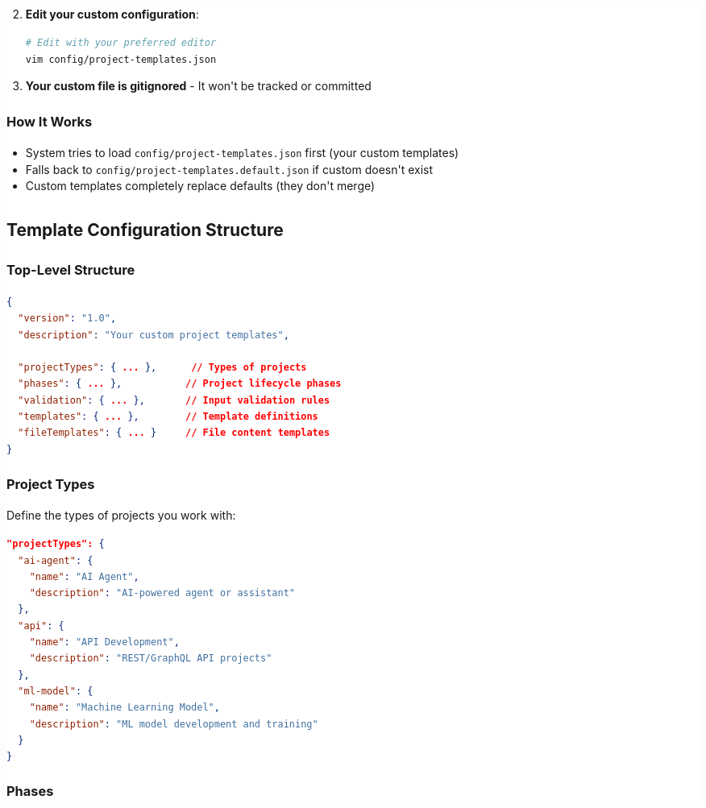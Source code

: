 2. **Edit your custom configuration**:
   ```bash
   # Edit with your preferred editor
   vim config/project-templates.json
   ```

3. **Your custom file is gitignored** - It won't be tracked or committed

### How It Works

- System tries to load `config/project-templates.json` first (your custom templates)
- Falls back to `config/project-templates.default.json` if custom doesn't exist
- Custom templates completely replace defaults (they don't merge)

## Template Configuration Structure

### Top-Level Structure

```json
{
  "version": "1.0",
  "description": "Your custom project templates",
  
  "projectTypes": { ... },      // Types of projects
  "phases": { ... },           // Project lifecycle phases  
  "validation": { ... },       // Input validation rules
  "templates": { ... },        // Template definitions
  "fileTemplates": { ... }     // File content templates
}
```

### Project Types

Define the types of projects you work with:

```json
"projectTypes": {
  "ai-agent": {
    "name": "AI Agent",
    "description": "AI-powered agent or assistant"
  },
  "api": {
    "name": "API Development", 
    "description": "REST/GraphQL API projects"
  },
  "ml-model": {
    "name": "Machine Learning Model",
    "description": "ML model development and training"
  }
}
```

### Phases
